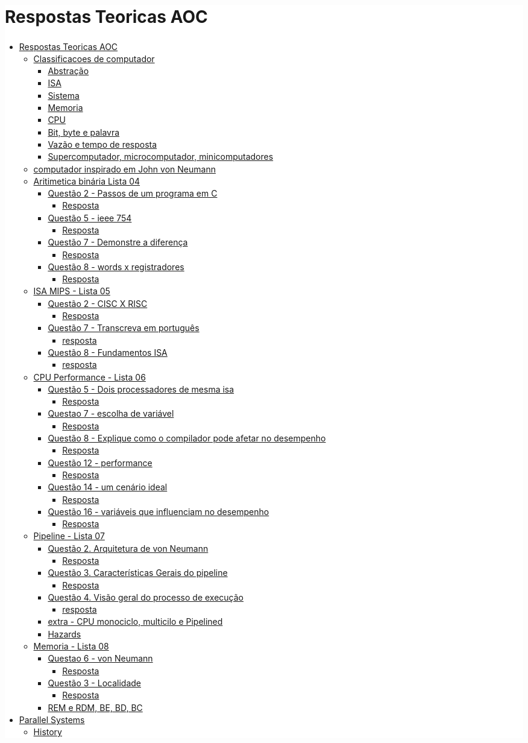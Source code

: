 # Respostas Teoricas AOC

- [Respostas Teoricas AOC](#respostas-teoricas-aoc)
  - [Classificacoes de computador](#classificacoes-de-computador)
    - [Abstração](#abstração)
    - [ISA](#isa)
    - [Sistema](#sistema)
    - [Memoria](#memoria)
    - [CPU](#cpu)
    - [Bit, byte e palavra](#bit-byte-e-palavra)
    - [Vazão e tempo de resposta](#vazão-e-tempo-de-resposta)
    - [Supercomputador, microcomputador, minicomputadores](#supercomputador-microcomputador-minicomputadores)
  - [computador inspirado em John von Neumann](#computador-inspirado-em-john-von-neumann)
  - [Aritimetica binária Lista 04](#aritimetica-binária-lista-04)
    - [Questão 2 - Passos de um programa em C](#questão-2---passos-de-um-programa-em-c)
      - [Resposta](#resposta)
    - [Questão 5 - ieee 754](#questão-5---ieee-754)
      - [Resposta](#resposta-1)
    - [Questão 7 - Demonstre a diferença](#questão-7---demonstre-a-diferença)
      - [Resposta](#resposta-2)
    - [Questão 8 - words x registradores](#questão-8---words-x-registradores)
      - [Resposta](#resposta-3)
  - [ISA MIPS - Lista 05](#isa-mips---lista-05)
    - [Questão 2 - CISC X RISC](#questão-2---cisc-x-risc)
      - [Resposta](#resposta-4)
    - [Questão 7 - Transcreva em português](#questão-7---transcreva-em-português)
      - [resposta](#resposta-5)
    - [Questão 8 - Fundamentos ISA](#questão-8---fundamentos-isa)
      - [resposta](#resposta-6)
  - [CPU Performance - Lista 06](#cpu-performance---lista-06)
    - [Questão 5 - Dois processadores de mesma isa](#questão-5---dois-processadores-de-mesma-isa)
      - [Resposta](#resposta-7)
    - [Questao 7 - escolha de variável](#questao-7---escolha-de-variável)
      - [Resposta](#resposta-8)
    - [Questão 8 - Explique como o compilador pode afetar no desempenho](#questão-8---explique-como-o-compilador-pode-afetar-no-desempenho)
      - [Resposta](#resposta-9)
    - [Questão 12 - performance](#questão-12---performance)
      - [Resposta](#resposta-10)
    - [Questão 14 - um cenário ideal](#questão-14---um-cenário-ideal)
      - [Resposta](#resposta-11)
    - [Questão 16 - variáveis que influenciam no desempenho](#questão-16---variáveis-que-influenciam-no-desempenho)
      - [Resposta](#resposta-12)
  - [Pipeline - Lista 07](#pipeline---lista-07)
    - [Questão 2. Arquitetura de von Neumann](#questão-2-arquitetura-de-von-neumann)
      - [Resposta](#resposta-13)
    - [Questão 3. Características Gerais do pipeline](#questão-3-características-gerais-do-pipeline)
      - [Resposta](#resposta-14)
    - [Questão 4. Visão geral do processo de execução](#questão-4-visão-geral-do-processo-de-execução)
      - [resposta](#resposta-15)
    - [extra - CPU monociclo, multicilo e Pipelined](#extra---cpu-monociclo-multicilo-e-pipelined)
    - [Hazards](#hazards)
  - [Memoria - Lista 08](#memoria---lista-08)
    - [Questao 6 - von Neumann](#questao-6---von-neumann)
      - [Resposta](#resposta-16)
    - [Questão 3 - Localidade](#questão-3---localidade)
      - [Resposta](#resposta-17)
    - [REM e RDM, BE, BD, BC](#rem-e-rdm-be-bd-bc)
- [Parallel Systems](#parallel-systems)
  - [History](#history)